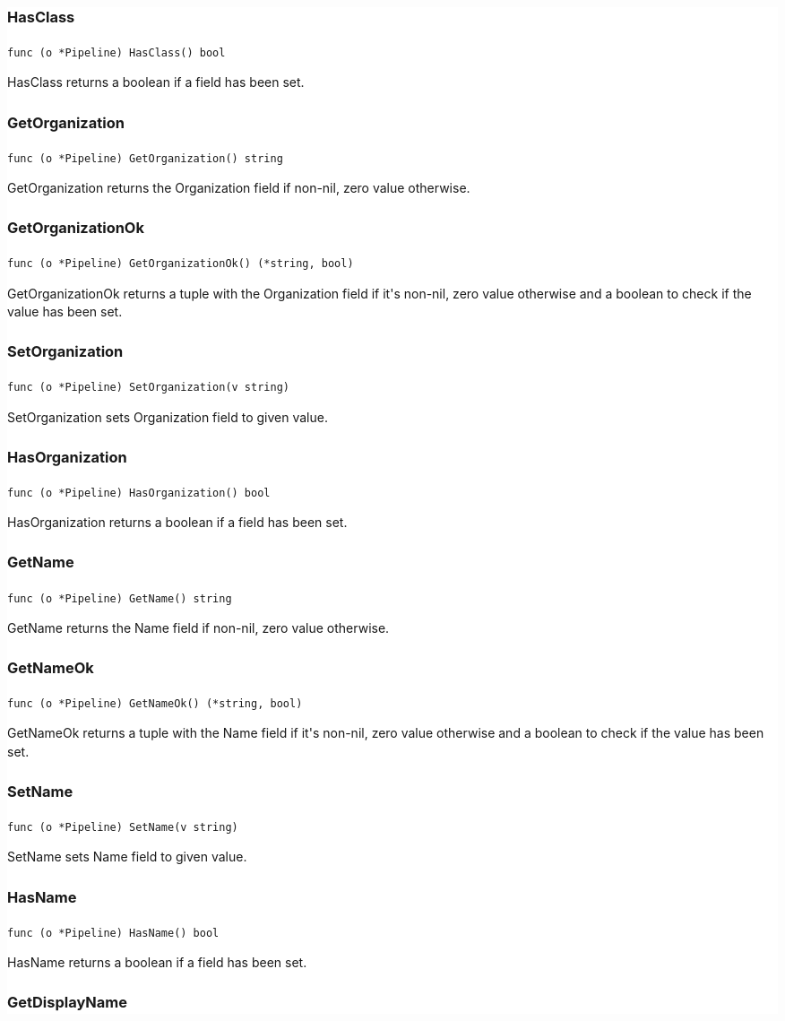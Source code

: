 ### HasClass

`func (o *Pipeline) HasClass() bool`

HasClass returns a boolean if a field has been set.

### GetOrganization

`func (o *Pipeline) GetOrganization() string`

GetOrganization returns the Organization field if non-nil, zero value otherwise.

### GetOrganizationOk

`func (o *Pipeline) GetOrganizationOk() (*string, bool)`

GetOrganizationOk returns a tuple with the Organization field if it's non-nil, zero value otherwise
and a boolean to check if the value has been set.

### SetOrganization

`func (o *Pipeline) SetOrganization(v string)`

SetOrganization sets Organization field to given value.

### HasOrganization

`func (o *Pipeline) HasOrganization() bool`

HasOrganization returns a boolean if a field has been set.

### GetName

`func (o *Pipeline) GetName() string`

GetName returns the Name field if non-nil, zero value otherwise.

### GetNameOk

`func (o *Pipeline) GetNameOk() (*string, bool)`

GetNameOk returns a tuple with the Name field if it's non-nil, zero value otherwise
and a boolean to check if the value has been set.

### SetName

`func (o *Pipeline) SetName(v string)`

SetName sets Name field to given value.

### HasName

`func (o *Pipeline) HasName() bool`

HasName returns a boolean if a field has been set.

### GetDisplayName
